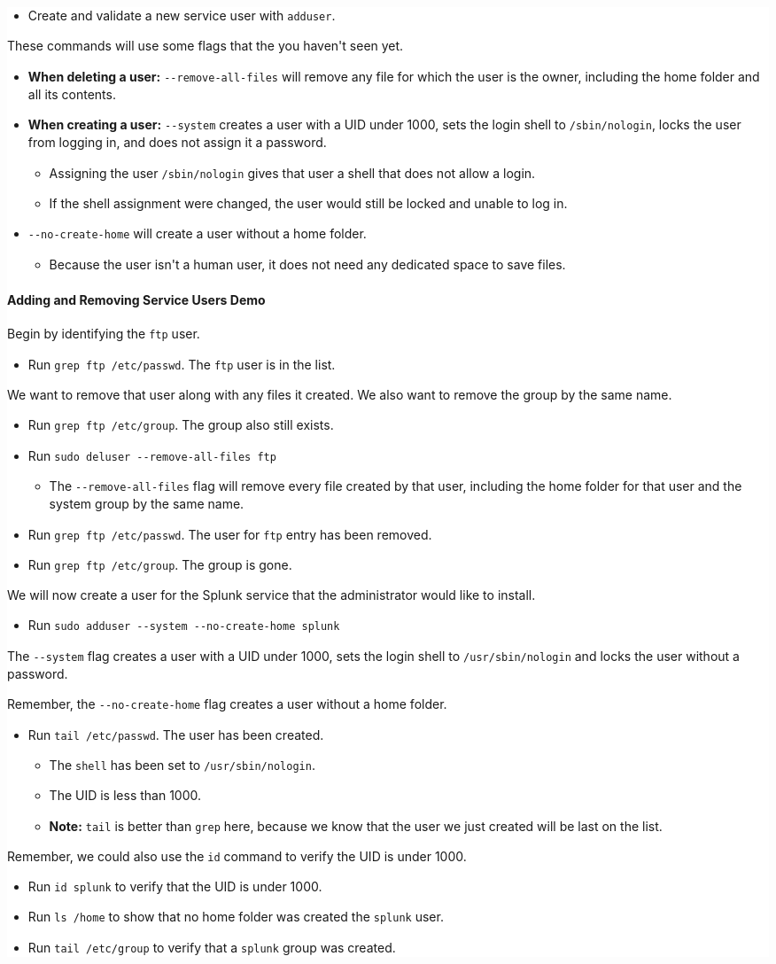 - Create and validate a new service user with `adduser`.

These commands will use some flags that the you haven't seen yet.

- **When deleting a user:** `--remove-all-files` will remove any file for which the user is the owner, including the home folder and all its contents.

- **When creating a user:** `--system` creates a user with a UID under 1000, sets the login shell to `/sbin/nologin`, locks the user from logging in, and does not assign it a password.

  - Assigning the user `/sbin/nologin` gives that user a shell that does not allow a login.

  - If the shell assignment were changed, the user would still be locked and unable to log in.

- `--no-create-home` will create a user without a home folder.

  - Because the user isn't a human user, it does not need any dedicated space to save files.

#### Adding and Removing Service Users Demo

Begin by identifying the `ftp` user.

- Run `grep ftp /etc/passwd`. The `ftp` user is in the list.

We want to remove that user along with any files it created. We also want to remove the group by the same name.

- Run `grep ftp /etc/group`. The group also still exists.

- Run `sudo deluser --remove-all-files ftp`

  - The `--remove-all-files` flag will remove every file created by that user, including the home folder for that user and the system group by the same name.

- Run `grep ftp /etc/passwd`. The user for `ftp` entry has been removed.

- Run `grep ftp /etc/group`. The group is gone.

We will now create a user for the Splunk service that the administrator would like to install.

- Run `sudo adduser --system --no-create-home splunk`

The `--system` flag creates a user with a UID under 1000, sets the login shell to `/usr/sbin/nologin` and locks the user without a password.

Remember, the `--no-create-home` flag creates a user without a home folder.

- Run `tail /etc/passwd`. The user has been created.

  - The `shell` has been set to `/usr/sbin/nologin`.

  - The UID is less than 1000.

  - **Note:** `tail` is better than `grep` here, because we know that the user we just created will be last on the list. 

Remember, we could also use the `id` command to verify the UID is under 1000.

- Run `id splunk` to verify that the UID is under 1000.

- Run `ls /home` to show that no home folder was created the `splunk` user.

- Run `tail /etc/group` to verify that a `splunk` group was created.
